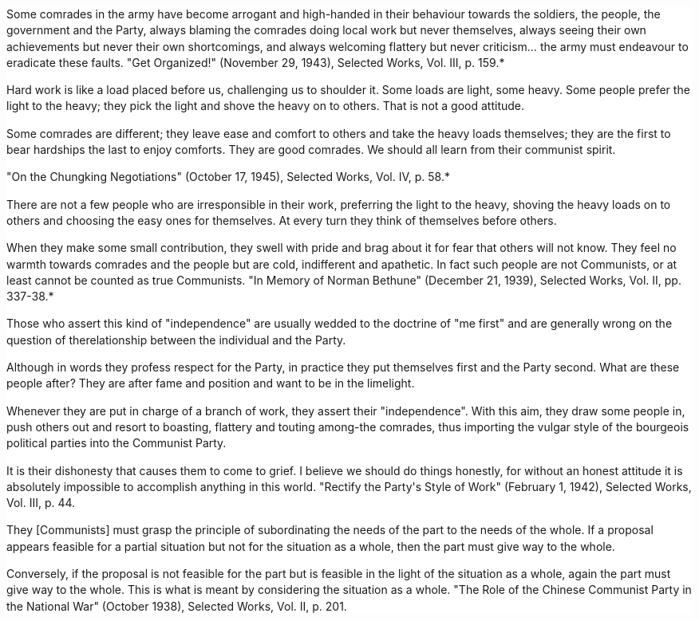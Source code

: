 Some comrades in the army have become arrogant and high-handed in their behaviour towards the soldiers, the people, the government and the Party, always blaming the comrades doing local work but never themselves, always seeing their own achievements but never their own shortcomings, and always welcoming flattery but never criticism… the army must endeavour to
eradicate these faults.
"Get Organized!" (November 29, 1943), Selected Works, Vol. III, p. 159.*

Hard work is like a load placed before us, challenging us to shoulder it. Some loads are light, some heavy. Some people prefer the light to the heavy; they pick the light and shove the heavy on to others. That is not a good attitude.

Some comrades are different; they leave ease and comfort to others and take the heavy loads themselves; they are the first to bear hardships the last to enjoy comforts. They are good comrades. We should all learn from their
communist spirit.

"On the Chungking Negotiations" (October 17, 1945), Selected Works, Vol. IV, p. 58.*

There are not a few people who are irresponsible in their work, preferring the light to the heavy, shoving the heavy loads on to others and choosing the easy ones for themselves. At every turn they think of themselves before others.

When they make some small contribution, they swell with pride and brag about it for fear that others will not know. They feel no warmth towards comrades and the people but are cold, indifferent and apathetic. In fact such
people are not Communists, or at least cannot be counted as true
Communists.
"In Memory of Norman Bethune" (December 21, 1939), Selected Works, Vol. II, pp. 337-38.*

Those who assert this kind of "independence" are usually wedded to the doctrine of "me first" and are generally wrong on the question of therelationship between the individual and the Party. 

Although in words they profess respect for the Party, in practice they put themselves first and the Party second. What are these people after? They are after fame and position and want to be in the limelight. 

Whenever they are put in charge of a branch of work, they assert their "independence". With this aim, they draw some
people in, push others out and resort to boasting, flattery and touting among-the comrades, thus importing the vulgar style of the bourgeois political parties into the Communist Party. 

It is their dishonesty that causes them to come to grief. I believe we should do things honestly, for without an honest
attitude it is absolutely impossible to accomplish anything in this world.
"Rectify the Party's Style of Work" (February 1, 1942), Selected Works, Vol. III, p. 44.

They [Communists] must grasp the principle of subordinating the needs of the part to the needs of the whole. If a proposal appears feasible for a partial situation but not for the situation as a whole, then the part must give way to the whole. 

Conversely, if the proposal is not feasible for the part but is feasible in the light of the situation as a whole, again the part must give way to the whole. This is what is meant by considering the situation as a whole.
"The Role of the Chinese Communist Party in the National War" (October 1938), Selected Works, Vol. II, p. 201.
